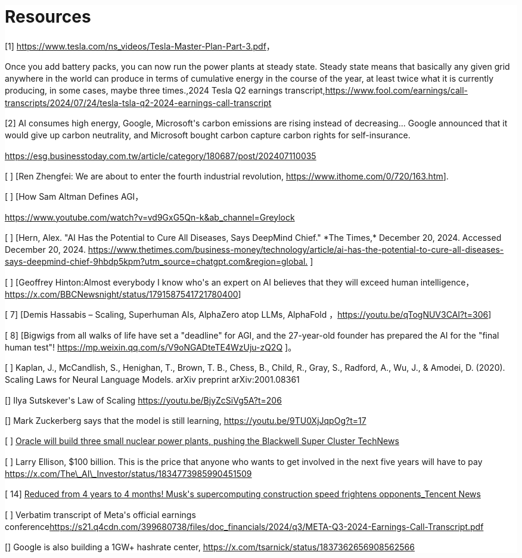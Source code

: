 # Resources

[1] <https://www.tesla.com/ns_videos/Tesla-Master-Plan-Part-3.pdf>，

Once you add battery packs, you can now run the power plants at steady state. Steady state means that basically any given grid anywhere in the world can produce in terms of cumulative energy in the course of the year, at least twice what it is currently producing, in some cases, maybe three times.,2024 Tesla Q2 earnings transcript,<https://www.fool.com/earnings/call-transcripts/2024/07/24/tesla-tsla-q2-2024-earnings-call-transcript>

[2] AI consumes high energy, Google, Microsoft's carbon emissions are rising instead of decreasing... Google announced that it would give up carbon neutrality, and Microsoft bought carbon capture carbon rights for self-insurance.

<https://esg.businesstoday.com.tw/article/category/180687/post/202407110035>

[ ] [Ren Zhengfei: We are about to enter the fourth industrial revolution, <https://www.ithome.com/0/720/163.htm>].

[ ] [How Sam Altman Defines AGI，

<https://www.youtube.com/watch?v=vd9GxG5Qn-k&ab_channel=Greylock>

[ ] [Hern, Alex. "AI Has the Potential to Cure All Diseases, Says DeepMind Chief." \*The Times,\* December 20, 2024. Accessed December 20, 2024. <https://www.thetimes.com/business-money/technology/article/ai-has-the-potential-to-cure-all-diseases-says-deepmind-chief-9hbdp5kpm?utm_source=chatgpt.com&region=global.> ]

[ ] [Geoffrey Hinton:Almost everybody I know who's an expert on AI believes that they will exceed human intelligence，<https://x.com/BBCNewsnight/status/1791587541721780400>]

[ 7] [Demis Hassabis – Scaling, Superhuman AIs, AlphaZero atop LLMs, AlphaFold ，<https://youtu.be/qTogNUV3CAI?t=306>]

[ 8] [Bigwigs from all walks of life have set a "deadline" for AGI, and the 27-year-old founder has prepared the AI for the "final human test"! <https://mp.weixin.qq.com/s/V9oNGADteTE4WzUju-zQ2Q> ]。

[ ] Kaplan, J., McCandlish, S., Henighan, T., Brown, T. B., Chess, B., Child, R., Gray, S., Radford, A., Wu, J., & Amodei, D. (2020). Scaling Laws for Neural Language Models. arXiv preprint arXiv:2001.08361

[] Ilya Sutskever's Law of Scaling https://youtu.be/BjyZcSiVg5A?t=206

[] Mark Zuckerberg says that the model is still learning, <https://youtu.be/9TU0XjJqpOg?t=17>

[ ] [Oracle will build three small nuclear power plants, pushing the Blackwell Super Cluster TechNews](https://technews.tw/2024/09/12/oracle-offers-first-zettascale-cloud-computing-cluster/)

[ ] Larry Ellison, $100 billion. This is the price that anyone who wants to get involved in the next five years will have to pay https://x.com/The\_AI\_Investor/status/1834773985990451509

[ 14] [Reduced from 4 years to 4 months! Musk's supercomputing construction speed frightens opponents\_Tencent News](https://news.qq.com/rain/a/20241116A07PUZ00?utm_source=chatgpt.com)

[ ] Verbatim transcript of Meta's official earnings conference<https://s21.q4cdn.com/399680738/files/doc_financials/2024/q3/META-Q3-2024-Earnings-Call-Transcript.pdf>

[] Google is also building a 1GW+ hashrate center, https://x.com/tsarnick/status/1837362656908562566
